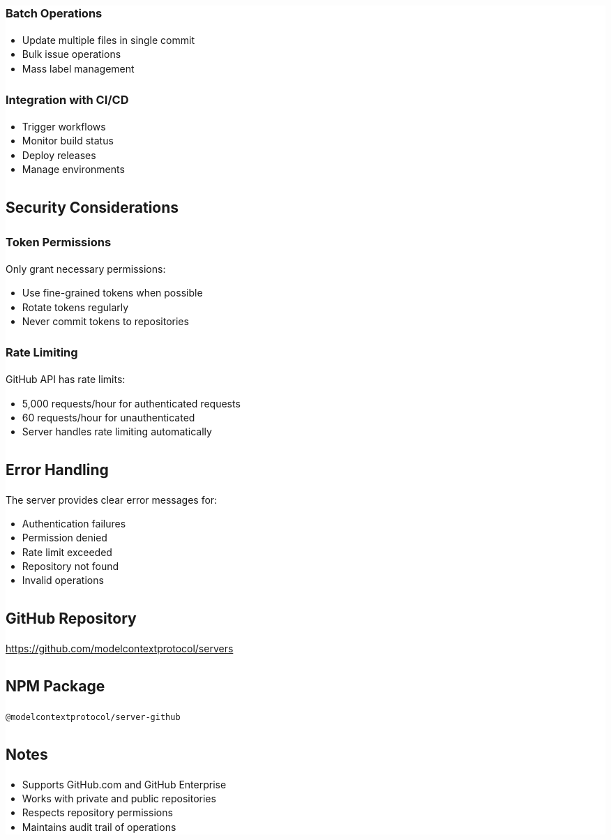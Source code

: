 ### Batch Operations
- Update multiple files in single commit
- Bulk issue operations
- Mass label management

### Integration with CI/CD
- Trigger workflows
- Monitor build status
- Deploy releases
- Manage environments

## Security Considerations

### Token Permissions
Only grant necessary permissions:
- Use fine-grained tokens when possible
- Rotate tokens regularly
- Never commit tokens to repositories

### Rate Limiting
GitHub API has rate limits:
- 5,000 requests/hour for authenticated requests
- 60 requests/hour for unauthenticated
- Server handles rate limiting automatically

## Error Handling
The server provides clear error messages for:
- Authentication failures
- Permission denied
- Rate limit exceeded
- Repository not found
- Invalid operations

## GitHub Repository
https://github.com/modelcontextprotocol/servers

## NPM Package
`@modelcontextprotocol/server-github`

## Notes
- Supports GitHub.com and GitHub Enterprise
- Works with private and public repositories
- Respects repository permissions
- Maintains audit trail of operations
